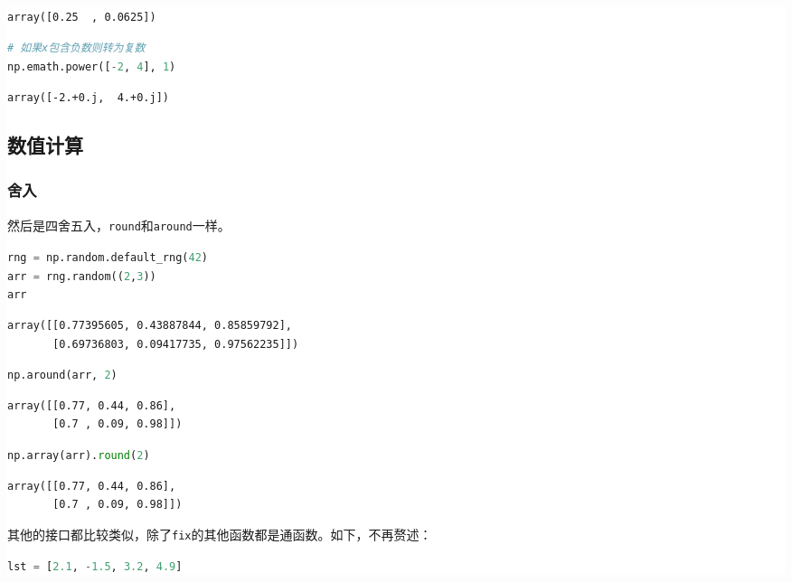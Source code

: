     array([0.25  , 0.0625])




```python
# 如果x包含负数则转为复数
np.emath.power([-2, 4], 1)
```




    array([-2.+0.j,  4.+0.j])



## 数值计算

### 舍入

然后是四舍五入，`round`和`around`一样。


```python
rng = np.random.default_rng(42)
arr = rng.random((2,3))
arr
```




    array([[0.77395605, 0.43887844, 0.85859792],
           [0.69736803, 0.09417735, 0.97562235]])




```python
np.around(arr, 2)
```




    array([[0.77, 0.44, 0.86],
           [0.7 , 0.09, 0.98]])




```python
np.array(arr).round(2)
```




    array([[0.77, 0.44, 0.86],
           [0.7 , 0.09, 0.98]])



其他的接口都比较类似，除了`fix`的其他函数都是通函数。如下，不再赘述：


```python
lst = [2.1, -1.5, 3.2, 4.9]
```

